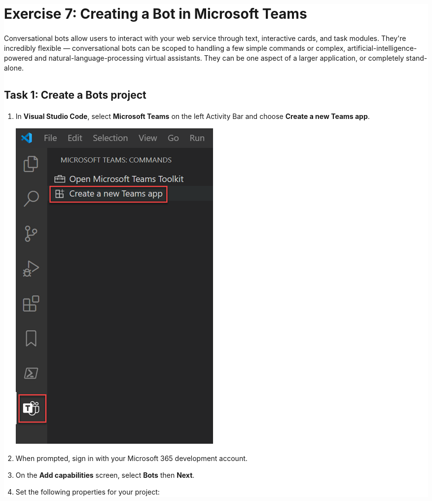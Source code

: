 # Exercise 7: Creating a Bot in Microsoft Teams

Conversational bots allow users to interact with your web service through text, interactive cards, and task modules. They're incredibly flexible — conversational bots can be scoped to handling a few simple commands or complex, artificial-intelligence-powered and natural-language-processing virtual assistants. They can be one aspect of a larger application, or completely stand-alone.

## Task 1: Create a Bots project

1. In **Visual Studio Code**, select **Microsoft Teams** on the left Activity Bar and choose **Create a new Teams app**.

    ![Create a new Teams app](../../Linked_Image_Files/m04_e01_t02_image_1.png)

1. When prompted, sign in with your Microsoft 365 development account.

1. On the **Add capabilities** screen, select **Bots** then **Next**.

1. Set the following properties for your project:
